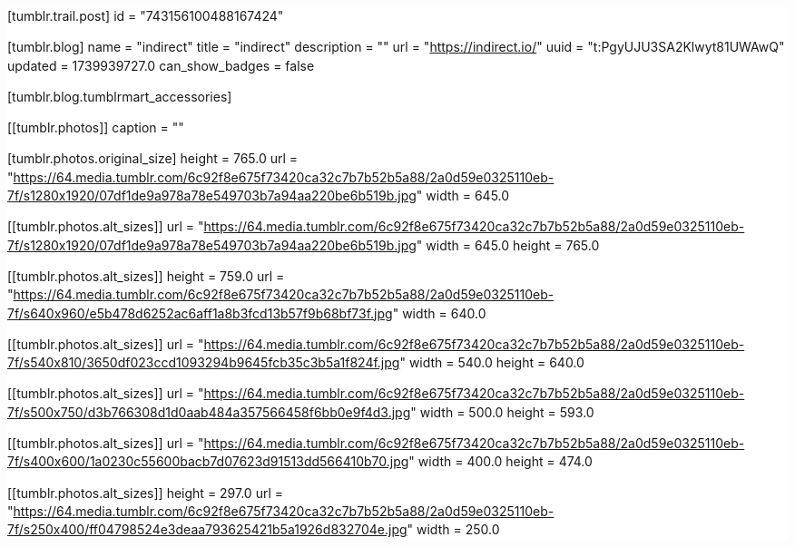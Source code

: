 [tumblr.trail.post]
id = "743156100488167424"

[tumblr.blog]
name = "indirect"
title = "indirect"
description = ""
url = "https://indirect.io/"
uuid = "t:PgyUJU3SA2Klwyt81UWAwQ"
updated = 1739939727.0
can_show_badges = false

[tumblr.blog.tumblrmart_accessories]

[[tumblr.photos]]
caption = ""

[tumblr.photos.original_size]
height = 765.0
url = "https://64.media.tumblr.com/6c92f8e675f73420ca32c7b7b52b5a88/2a0d59e0325110eb-7f/s1280x1920/07df1de9a978a78e549703b7a94aa220be6b519b.jpg"
width = 645.0

[[tumblr.photos.alt_sizes]]
url = "https://64.media.tumblr.com/6c92f8e675f73420ca32c7b7b52b5a88/2a0d59e0325110eb-7f/s1280x1920/07df1de9a978a78e549703b7a94aa220be6b519b.jpg"
width = 645.0
height = 765.0

[[tumblr.photos.alt_sizes]]
height = 759.0
url = "https://64.media.tumblr.com/6c92f8e675f73420ca32c7b7b52b5a88/2a0d59e0325110eb-7f/s640x960/e5b478d6252ac6aff1a8b3fcd13b57f9b68bf73f.jpg"
width = 640.0

[[tumblr.photos.alt_sizes]]
url = "https://64.media.tumblr.com/6c92f8e675f73420ca32c7b7b52b5a88/2a0d59e0325110eb-7f/s540x810/3650df023ccd1093294b9645fcb35c3b5a1f824f.jpg"
width = 540.0
height = 640.0

[[tumblr.photos.alt_sizes]]
url = "https://64.media.tumblr.com/6c92f8e675f73420ca32c7b7b52b5a88/2a0d59e0325110eb-7f/s500x750/d3b766308d1d0aab484a357566458f6bb0e9f4d3.jpg"
width = 500.0
height = 593.0

[[tumblr.photos.alt_sizes]]
url = "https://64.media.tumblr.com/6c92f8e675f73420ca32c7b7b52b5a88/2a0d59e0325110eb-7f/s400x600/1a0230c55600bacb7d07623d91513dd566410b70.jpg"
width = 400.0
height = 474.0

[[tumblr.photos.alt_sizes]]
height = 297.0
url = "https://64.media.tumblr.com/6c92f8e675f73420ca32c7b7b52b5a88/2a0d59e0325110eb-7f/s250x400/ff04798524e3deaa793625421b5a1926d832704e.jpg"
width = 250.0

